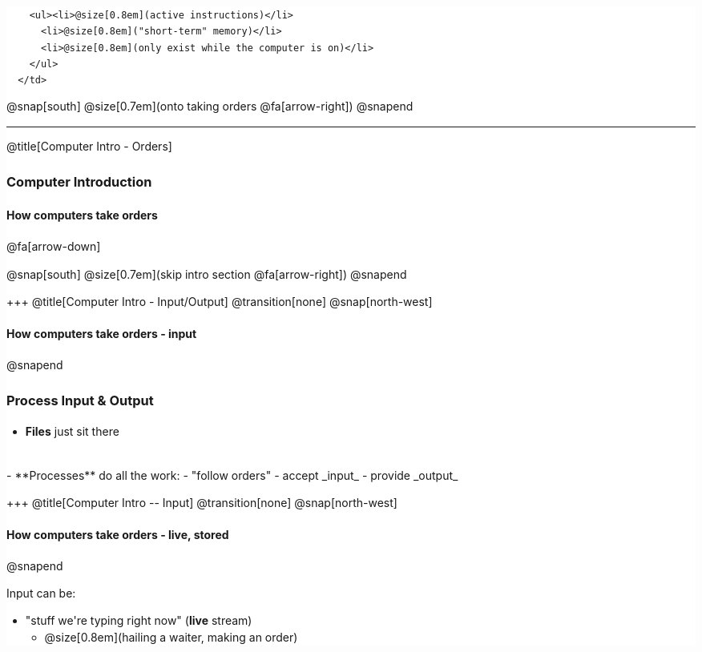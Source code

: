         <ul><li>@size[0.8em](active instructions)</li> 
          <li>@size[0.8em]("short-term" memory)</li> 
          <li>@size[0.8em](only exist while the computer is on)</li> 
        </ul>
      </td>
  </tr>
</table> 

@snap[south]
@size[0.7em](onto taking orders @fa[arrow-right])
@snapend


---
@title[Computer Intro - Orders] 
### Computer Introduction 

#### How computers take orders 

@fa[arrow-down]

@snap[south]
@size[0.7em](skip intro section @fa[arrow-right])
@snapend


[comment]: # (section title - files & processes) 


+++
@title[Computer Intro - Input/Output] 
@transition[none]
@snap[north-west]
<h4>How computers take orders - input</h4> 
@snapend 

### Process Input & Output

- <span class="fragment">**Files** just sit there </span>

<br/>
- <span class="fragment">**Processes** do all the work:</span>
  - "follow orders" 
  - <span class="fragment">accept _input_ </span>
  - <span class="fragment">provide _output_ </span> 


+++
@title[Computer Intro -- Input]
@transition[none]
@snap[north-west]
<h4>How computers take orders - live, stored</h4> 
@snapend 

Input can be: 

- <span class="fragment">"stuff we're typing right now" (**live** stream) </span>
  - @size[0.8em](hailing a waiter, making an order) 
  

[comment]: # (slides are about 54 characters wide in simple)  
[comment]: # (-----------------------EXERCISE--------------------------------) 
[comment]: # (-----------------------LEARNING OBJECTIVES-------------------------) 
[comment]: # (-----------------------ASSUMPTIONS--------------------------------) 
[comment]: # (section title - components, features, IO) 
[comment]: # (-----------------------EXERCISE--------------------------------) 
[comment]: # (section title - IO & commands) 
[comment]: # (-----------------------DEFINITIONS------------------------------) 
[comment]: # (section title - IO & commands) 
[comment]: # (section title - programs & software) 
[comment]: # (-----------------------EXERCISE--------------------------------) 
[comment]: # (section title - Robot Kitchen metaphor) 
[comment]: # (https://www.youtube.com/watch?v=dbIEamupKLw)
[comment]: # (section title - types of recipes) 
[comment]: # (-----------------------EXERCISE--------------------------------) 
[comment]: # (-----------------------EXERCISE--------------------------------) 
[comment]: # (-----------------------EXERCISE--------------------------------) 
[comment]: # (-----------------------DEFINITIONS------------------------------) 
[comment]: # (-----------------------DEFINITIONS------------------------------) 
[comment]: # (-----------------------EXERCISE--------------------------------) 
[comment]: # (-----------------------DEFINITIONS------------------------------) 
[comment]: # (-----------------------EXERCISE--------------------------------) 
[comment]: # (-----------------------DEFINITIONS------------------------------) 
[comment]: # (-----------------------EXERCISE--------------------------------) 
[comment]: # (-----------------------DEFINITIONS------------------------------) 
[comment]: # (-----------------------EXERCISE--------------------------------) 
[comment]: # (-----------------------EXERCISE--------------------------------) 
[comment]: # (-----------------------EXERCISE--------------------------------) 
[comment]: # (-----------------------EXERCISE--------------------------------) 
[comment]: # (-----------------------EXERCISE--------------------------------) 
[comment]: # (-----------------------EXERCISE--------------------------------) 
[comment]: # (-----------------------EXERCISE--------------------------------) 
[comment]: # (-----------------------EXERCISE--------------------------------) 
[comment]: # (-----------------------EXERCISE--------------------------------) 
[comment]: # (-----------------------EXERCISE--------------------------------) 
[comment]: # (-----------------------REFERENCE--------------------------------) 
[comment]: # (-----------------------EXERCISE--------------------------------) 
[comment]: # (-----------------------DEFINITIONS------------------------------) 
[comment]: # (-----------------------EXERCISE--------------------------------) 
[comment]: # (-----------------------EXERCISE--------------------------------) 
[comment]: # (-----------------------EXERCISE--------------------------------) 
[comment]: # (-----------------------EXERCISE--------------------------------) 
[comment]: # (-----------------------EXERCISE--------------------------------) 
[comment]: # (file operations header) 
[comment]: # (-----------------------EXERCISE--------------------------------) 
[comment]: # (-----------------------EXERCISE--------------------------------) 
[comment]: # (-----------------------EXERCISE--------------------------------) 
[comment]: # (-----------------------EXERCISE--------------------------------) 
[comment]: # (-----------------------DEFINITIONS------------------------------) 
[comment]: # (-----------------------DEFINITIONS------------------------------) 
[comment]: # (-----------------------DEFINITIONS------------------------------) 
[comment]: # (-----------------------DEFINITIONS------------------------------) 
[comment]: # (-----------------------EXERCISE--------------------------------) 
[comment]: # (-----------------------EXERCISE--------------------------------) 
[comment]: # (-----------------------EXERCISE--------------------------------) 
[comment]: # (-----------------------DEFINITIONS------------------------------) 
[comment]: # (-----------------------DEFINITIONS------------------------------) 
[comment]: # (-----------------------DEFINITIONS------------------------------) 